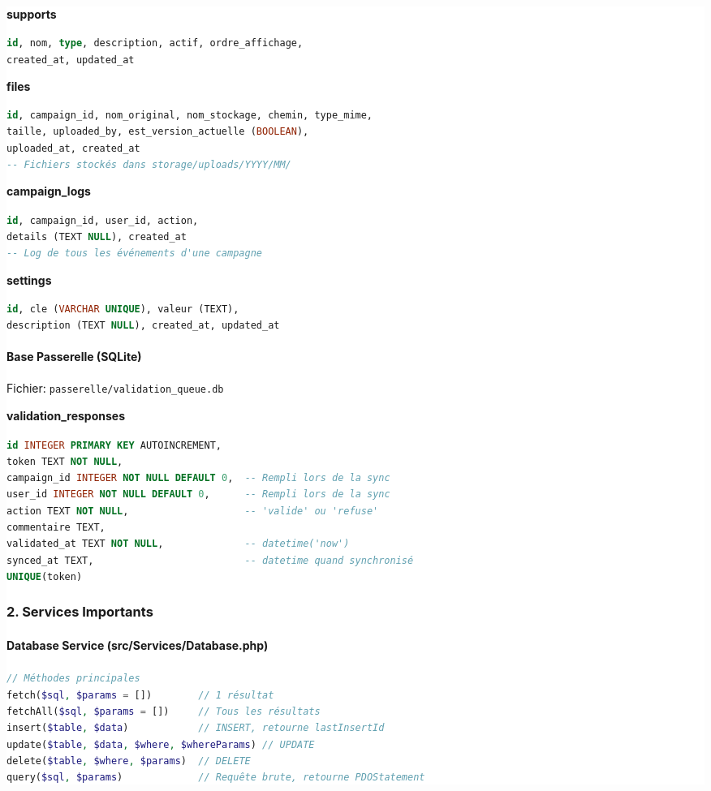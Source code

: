 **supports**
```sql
id, nom, type, description, actif, ordre_affichage,
created_at, updated_at
```

**files**
```sql
id, campaign_id, nom_original, nom_stockage, chemin, type_mime,
taille, uploaded_by, est_version_actuelle (BOOLEAN),
uploaded_at, created_at
-- Fichiers stockés dans storage/uploads/YYYY/MM/
```

**campaign_logs**
```sql
id, campaign_id, user_id, action,
details (TEXT NULL), created_at
-- Log de tous les événements d'une campagne
```

**settings**
```sql
id, cle (VARCHAR UNIQUE), valeur (TEXT),
description (TEXT NULL), created_at, updated_at
```

#### Base Passerelle (SQLite)

Fichier: `passerelle/validation_queue.db`

**validation_responses**
```sql
id INTEGER PRIMARY KEY AUTOINCREMENT,
token TEXT NOT NULL,
campaign_id INTEGER NOT NULL DEFAULT 0,  -- Rempli lors de la sync
user_id INTEGER NOT NULL DEFAULT 0,      -- Rempli lors de la sync
action TEXT NOT NULL,                    -- 'valide' ou 'refuse'
commentaire TEXT,
validated_at TEXT NOT NULL,              -- datetime('now')
synced_at TEXT,                          -- datetime quand synchronisé
UNIQUE(token)
```

### 2. Services Importants

#### Database Service (src/Services/Database.php)

```php
// Méthodes principales
fetch($sql, $params = [])        // 1 résultat
fetchAll($sql, $params = [])     // Tous les résultats
insert($table, $data)            // INSERT, retourne lastInsertId
update($table, $data, $where, $whereParams) // UPDATE
delete($table, $where, $params)  // DELETE
query($sql, $params)             // Requête brute, retourne PDOStatement
```
